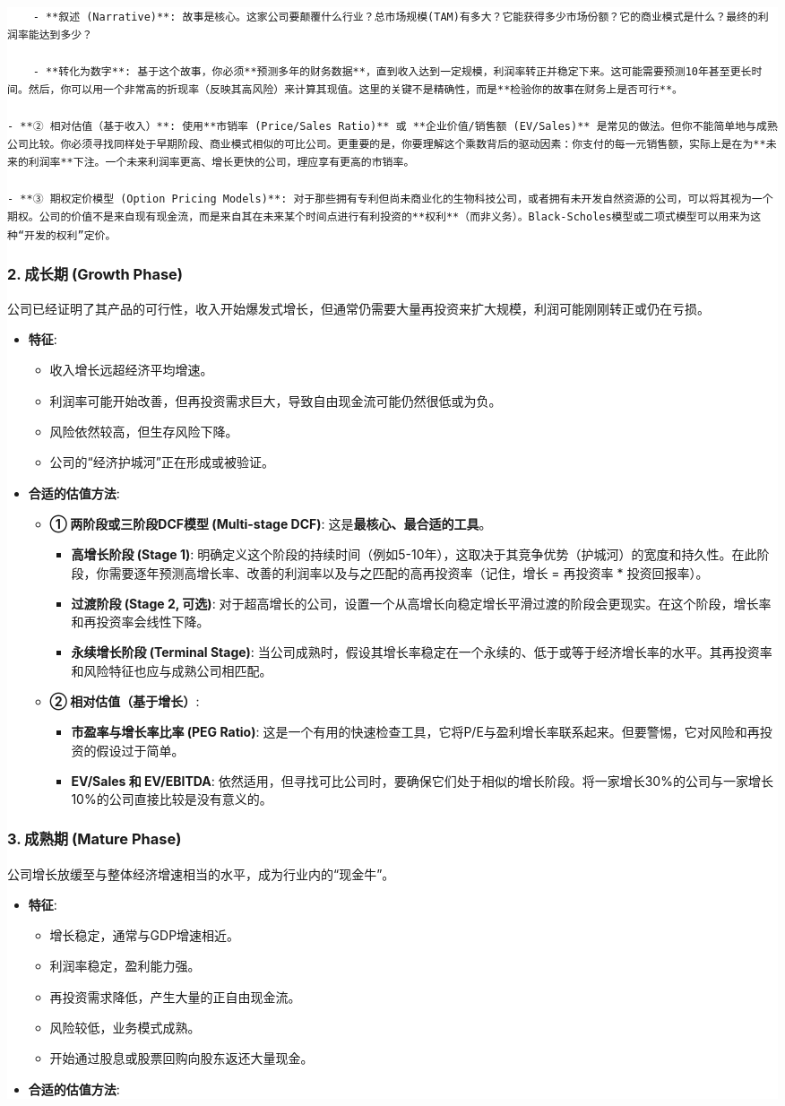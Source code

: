         - **叙述 (Narrative)**: 故事是核心。这家公司要颠覆什么行业？总市场规模(TAM)有多大？它能获得多少市场份额？它的商业模式是什么？最终的利润率能达到多少？
            
        - **转化为数字**: 基于这个故事，你必须**预测多年的财务数据**，直到收入达到一定规模，利润率转正并稳定下来。这可能需要预测10年甚至更长时间。然后，你可以用一个非常高的折现率（反映其高风险）来计算其现值。这里的关键不是精确性，而是**检验你的故事在财务上是否可行**。
            
    - **② 相对估值（基于收入）**: 使用**市销率 (Price/Sales Ratio)** 或 **企业价值/销售额 (EV/Sales)** 是常见的做法。但你不能简单地与成熟公司比较。你必须寻找同样处于早期阶段、商业模式相似的可比公司。更重要的是，你要理解这个乘数背后的驱动因素：你支付的每一元销售额，实际上是在为**未来的利润率**下注。一个未来利润率更高、增长更快的公司，理应享有更高的市销率。
        
    - **③ 期权定价模型 (Option Pricing Models)**: 对于那些拥有专利但尚未商业化的生物科技公司，或者拥有未开发自然资源的公司，可以将其视为一个期权。公司的价值不是来自现有现金流，而是来自其在未来某个时间点进行有利投资的**权利**（而非义务）。Black-Scholes模型或二项式模型可以用来为这种“开发的权利”定价。
        

### 2. 成长期 (Growth Phase)

公司已经证明了其产品的可行性，收入开始爆发式增长，但通常仍需要大量再投资来扩大规模，利润可能刚刚转正或仍在亏损。

- **特征**:
    
    - 收入增长远超经济平均增速。
        
    - 利润率可能开始改善，但再投资需求巨大，导致自由现金流可能仍然很低或为负。
        
    - 风险依然较高，但生存风险下降。
        
    - 公司的“经济护城河”正在形成或被验证。
        
- **合适的估值方法**:
    
    - **① 两阶段或三阶段DCF模型 (Multi-stage DCF)**: 这是**最核心、最合适的工具**。
        
        - **高增长阶段 (Stage 1)**: 明确定义这个阶段的持续时间（例如5-10年），这取决于其竞争优势（护城河）的宽度和持久性。在此阶段，你需要逐年预测高增长率、改善的利润率以及与之匹配的高再投资率（记住，增长 = 再投资率 * 投资回报率）。
            
        - **过渡阶段 (Stage 2, 可选)**: 对于超高增长的公司，设置一个从高增长向稳定增长平滑过渡的阶段会更现实。在这个阶段，增长率和再投资率会线性下降。
            
        - **永续增长阶段 (Terminal Stage)**: 当公司成熟时，假设其增长率稳定在一个永续的、低于或等于经济增长率的水平。其再投资率和风险特征也应与成熟公司相匹配。
            
    - **② 相对估值（基于增长）**:
        
        - **市盈率与增长率比率 (PEG Ratio)**: 这是一个有用的快速检查工具，它将P/E与盈利增长率联系起来。但要警惕，它对风险和再投资的假设过于简单。
            
        - **EV/Sales 和 EV/EBITDA**: 依然适用，但寻找可比公司时，要确保它们处于相似的增长阶段。将一家增长30%的公司与一家增长10%的公司直接比较是没有意义的。
            

### 3. 成熟期 (Mature Phase)

公司增长放缓至与整体经济增速相当的水平，成为行业内的“现金牛”。

- **特征**:
    
    - 增长稳定，通常与GDP增速相近。
        
    - 利润率稳定，盈利能力强。
        
    - 再投资需求降低，产生大量的正自由现金流。
        
    - 风险较低，业务模式成熟。
        
    - 开始通过股息或股票回购向股东返还大量现金。
        
- **合适的估值方法**:
    